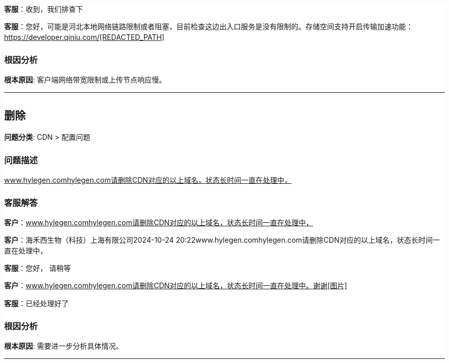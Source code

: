 **客服**：收到，我们排查下

**客服**：您好，可能是河北本地网络链路限制或者阻塞，目前检查这边出入口服务是没有限制的。存储空间支持开启传输加速功能：https://developer.qiniu.com/[REDACTED_PATH]

### 根因分析

**根本原因**: 客户端网络带宽限制或上传节点响应慢。

---

## 删除

**问题分类**: CDN > 配置问题

### 问题描述

www.hylegen.comhylegen.com请删除CDN对应的以上域名，状态长时间一直在处理中，

### 客服解答

**客户**：www.hylegen.comhylegen.com请删除CDN对应的以上域名，状态长时间一直在处理中，

**客户**：海禾西生物（科技）上海有限公司2024-10-24 20:22www.hylegen.comhylegen.com请删除CDN对应的以上域名，状态长时间一直在处理中，

**客服**：您好， 请稍等

**客户**：www.hylegen.comhylegen.com请删除CDN对应的以上域名，状态长时间一直在处理中。谢谢[图片]

**客服**：已经处理好了

### 根因分析

**根本原因**: 需要进一步分析具体情况。

---

